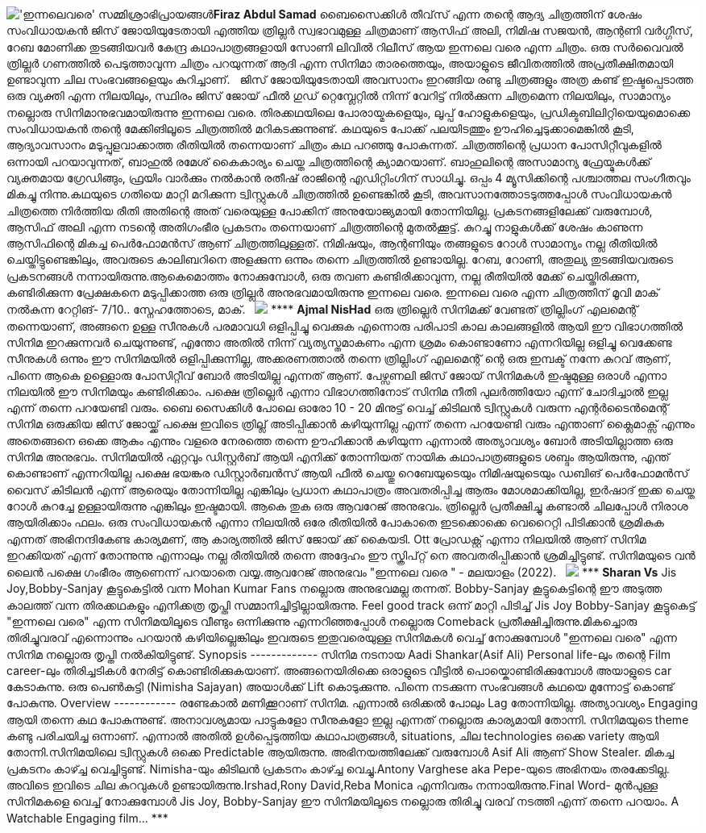 !['ഇന്നലെവരെ' സമ്മിശ്രാഭിപ്രായങ്ങൾ](https://cdn.boolokam.com/articles/2022/06/91850821.webp)**Firaz Abdul Samad** ബൈസൈക്കിൾ തീവ്‌സ് എന്ന തന്റെ ആദ്യ ചിത്രത്തിന് ശേഷം സംവിധായകൻ ജിസ് ജോയിയുടേതായി എത്തിയ ത്രില്ലർ സ്വഭാവമുള്ള ചിത്രമാണ് ആസിഫ് അലി, നിമിഷ സജയൻ, ആന്റണി വർഗ്ഗീസ്, റേബ മോണിക്ക തുടങ്ങിയവർ കേന്ദ്ര കഥാപാത്രങ്ങളായി സോണി ലിവിൽ റിലീസ് ആയ ഇന്നലെ വരെ എന്ന ചിത്രം. ഒരു സർവൈവൽ ത്രില്ലർ ഗണത്തിൽ പെടുത്താവുന്ന ചിത്രം പറയുന്നത് ആദി എന്ന സിനിമാ താരത്തെയും, അയാളുടെ ജീവിതത്തിൽ അപ്രതീക്ഷിതമായി ഉണ്ടാവുന്ന ചില സംഭവങ്ങളെയും കുറിച്ചാണ്. &nbsp; ജിസ് ജോയിയുടേതായി അവസാനം ഇറങ്ങിയ രണ്ടു ചിത്രങ്ങളും അത്ര കണ്ട് ഇഷ്ടപ്പെടാത്ത ഒരു വ്യക്തി എന്ന നിലയിലും, സ്ഥിരം ജിസ് ജോയ് ഫീൽ ഗുഡ് റ്റെമ്പ്ലേറ്റിൽ നിന്ന് വേറിട്ട് നിൽക്കുന്ന ചിത്രമെന്ന നിലയിലും, സാമാന്യം നല്ലൊരു സിനിമാനുഭവമായിരുന്നു ഇന്നലെ വരെ. തിരക്കഥയിലെ പോരായ്മകളെയും, ലൂപ്പ് ഹോളുകളെയും, പ്രഡിക്ടബിലിറ്റിയെയുമൊക്കെ സംവിധായകൻ തന്റെ മേക്കിങിലൂടെ ചിത്രത്തിൽ മറികടക്കുന്നുണ്ട്. കഥയുടെ പോക്ക് പലയിടത്തും ഊഹിച്ചെടുക്കാമെങ്കിൽ കൂടി, ആദ്യാവസാനം മടുപ്പുളവാക്കാത്ത രീതിയിൽ തന്നെയാണ് ചിത്രം കഥ പറഞ്ഞു പോകുന്നത്. ചിത്രത്തിന്റെ പ്രധാന പോസിറ്റീവുകളിൽ ഒന്നായി പറയാവുന്നത്, ബാഹുൽ രമേശ് കൈകാര്യം ചെയ്ത ചിത്രത്തിന്റെ ക്യാമറയാണ്. ബാഹുലിന്റെ അസാമാന്യ ഫ്രേയ്മുകൾക്ക് വ്യക്തമായ ഗ്രേഡിങ്ങും, ഫ്രയിം വാർക്കും നൽകാൻ രതീഷ് രാജിന്റെ എഡിറ്റിംഗിന് സാധിച്ചു. ഒപ്പം 4 മ്യൂസിക്കിന്റെ പശ്ചാത്തല സംഗീതവും മികച്ചു നിന്നു.കഥയുടെ ഗതിയെ മാറ്റി മറിക്കുന്ന ട്വിസ്റ്റുകൾ ചിത്രത്തിൽ ഉണ്ടെങ്കിൽ കൂടി, അവസാനത്തോടടുത്തപ്പോൾ സംവിധായകൻ ചിത്രത്തെ നിർത്തിയ രീതി അതിന്റെ അത് വരെയുള്ള പോക്കിന് അനുയോജ്യമായി തോന്നിയില്ല. പ്രകടനങ്ങളിലേക്ക് വരുമ്പോൾ, ആസിഫ് അലി എന്ന നടന്റെ അതിഗംഭീര പ്രകടനം തന്നെയാണ് ചിത്രത്തിന്റെ മുതൽക്കൂട്ട്. കുറച്ചു നാളുകൾക്ക് ശേഷം കാണുന്ന ആസിഫിന്റെ മികച്ച പെർഫോമൻസ് ആണ് ചിത്രത്തിലുള്ളത്. നിമിഷയും, ആന്റണിയും തങ്ങളുടെ റോൾ സാമാന്യം നല്ല രീതിയിൽ ചെയ്തിട്ടുണ്ടെങ്കിലും, അവരുടെ കാലിബറിനെ അളക്കുന്ന ഒന്നും തന്നെ ചിത്രത്തിൽ ഉണ്ടായില്ല. റേബ, റോണി, അതുല്യ തുടങ്ങിയവരുടെ പ്രകടനങ്ങൾ നന്നായിരുന്നു.ആകെമൊത്തം നോക്കുമ്പോൾ, ഒരു തവണ കണ്ടിരിക്കാവുന്ന, നല്ല രീതിയിൽ മേക്ക് ചെയ്തിരിക്കുന്ന, കണ്ടിരിക്കുന്ന പ്രേക്ഷകനെ മടുപ്പിക്കാത്ത ഒരു ത്രില്ലർ അനുഭവമായിരുന്നു ഇന്നലെ വരെ. ഇന്നലെ വരെ എന്ന ചിത്രത്തിന് മൂവി മാക് നൽകുന്ന റേറ്റിങ്- 7/10.. സ്നേഹത്തോടെ, മാക്. &nbsp; ![](https://cdn.boolokam.com/articles/2022/06/dqdqdq.png) **** **Ajmal NisHad** ഒരു ത്രില്ലെർ സിനിമക്ക് വേണ്ടത് ത്രില്ലിംഗ് എലമെന്റ് തന്നെയാണ്, അങ്ങനെ ഉള്ള സീനുകൾ പരമാവധി ഒളിപ്പിച്ചു വെക്കുക എന്നൊരു പരിപാടി കാല കാലങ്ങളിൽ ആയി ഈ വിഭാഗത്തിൽ സിനിമ ഇറക്കുന്നവർ ചെയുന്നുണ്ട്, എന്തോ അതിൽ നിന്ന് വ്യത്യസ്തമാകണം എന്ന ശ്രമം കൊണ്ടാണോ എന്നറിയില്ല ഒളിച്ചു വെക്കേണ്ട സീനുകൾ ഒന്നും ഈ സിനിമയിൽ ഒളിപ്പിക്കുന്നില്ല, അക്കരണത്താൽ തന്നെ ത്രില്ലിംഗ് എലമെന്റ് ന്റെ ഒരു ഇമ്പക്ട് നന്നേ കുറവ് ആണ്, പിന്നെ ആകെ ഉള്ളൊരു പോസിറ്റീവ് ബോർ അടിയില്ല എന്നത് ആണ്. പേഴ്സണലി ജിസ് ജോയ് സിനിമകൾ ഇഷ്ടമുള്ള ഒരാൾ എന്നാ നിലയിൽ ഈ സിനിമയും കണ്ടിരിക്കാം. പക്ഷെ ത്രില്ലെർ എന്നാ വിഭാഗത്തിനോട് സിനിമ നീതി പുലർത്തിയോ എന്ന് ചോദിച്ചാൽ ഇല്ല എന്ന് തന്നെ പറയേണ്ടി വരും. ബൈ സൈക്കിൾ പോലെ ഓരോ 10 - 20 മിനുട്ട് വെച്ച് കിടിലൻ ട്വിസ്റ്റുകൾ വരുന്ന എന്റർടൈൻമെന്റ് സിനിമ ഒരുക്കിയ ജിസ് ജോയ്ക്ക് പക്ഷെ ഇവിടെ ത്രില്ല് അടിപ്പിക്കാൻ കഴിയുന്നില്ല എന്ന് തന്നെ പറയേണ്ടി വരും എന്താണ് ക്ലൈമാക്സ്‌ എന്നും അതെങ്ങനെ ഒക്കെ ആകും എന്നും വളരെ നേരത്തെ തന്നെ ഊഹിക്കാൻ കഴിയുന്ന എന്നാൽ അത്യാവശ്യം ബോർ അടിയില്ലാത്ത ഒരു സിനിമ അനുഭവം. സിനിമയിൽ ഏറ്റവും ഡിസ്റ്റർബ് ആയി എനിക്ക് തോന്നിയത് നായിക കഥാപാത്രങ്ങളുടെ ശബ്ദം ആയിരുന്നു, എന്ത് കൊണ്ടാണ് എന്നറിയില്ല പക്ഷെ ഭയങ്കര ഡിസ്റ്റാർബൻസ് ആയി ഫീൽ ചെയ്തു റെബേയുടെയും നിമിഷയുടെയും ഡബിങ് പെർഫോമൻസ് വൈസ് കിടിലൻ എന്ന് ആരെയും തോന്നിയില്ല എങ്കിലും പ്രധാന കഥാപാത്രം അവതരിപ്പിച്ച ആരും മോശമാക്കിയില്ല, ഇർഷാദ് ഇക്ക ചെയ്ത റോൾ കുറച്ചേ ഉള്ളായിരുന്നു എങ്കിലും ഇഷ്ടമായി. ആകെ തുക ഒരു ആവറേജ് അനുഭവം. ത്രില്ലെർ പ്രതീക്ഷിച്ചു കണ്ടാൽ ചിലപ്പോൾ നിരാശ ആയിരിക്കാം ഫലം. ഒരു സംവിധായകൻ എന്നാ നിലയിൽ ഒരേ രീതിയിൽ പോകാതെ ഇടക്കൊക്കെ വെറൈറ്റി പിടിക്കാൻ ശ്രമികുക എന്നത് അഭിനന്ദികേണ്ട കാര്യമണ്, ആ കാര്യത്തിൽ ജിസ് ജോയ് ക്ക് കൈയടി. Ott പ്രോഡക്റ്റ് എന്നാ നിലയിൽ ആണ് സിനിമ ഇറക്കിയത് എന്ന് തോന്നുന്നു എന്നാലും നല്ല രീതിയിൽ തന്നെ അദ്ദേഹം ഈ സ്ക്രിപ്റ്റ് നെ അവതരിപ്പിക്കാൻ ശ്രമിച്ചിട്ടുണ്ട്. സിനിമയുടെ വൻ ലൈൻ പക്ഷെ ഗംഭീരം ആണെന്ന് പറയാതെ വയ്യ.ആവറേജ് അനുഭവം "ഇന്നലെ വരെ " - മലയാളം (2022). &nbsp; ![](https://cdn.boolokam.com/articles/2022/06/ccscsccc45.jpg) *** **Sharan Vs** Jis Joy,Bobby-Sanjay കൂട്ടുകെട്ടിൽ വന്ന Mohan Kumar Fans നല്ലൊരു അനുഭവമല്ല തന്നത്. Bobby-Sanjay കൂട്ടുകെട്ടിന്റെ ഈ അടുത്ത കാലത്ത് വന്ന തിരക്കഥകളും എനിക്കത്ര തൃപ്തി സമ്മാനിച്ചിട്ടില്ലായിരുന്നു. Feel good track ഒന്ന് മാറ്റി പിടിച്ച് Jis Joy Bobby-Sanjay കൂട്ടുകെട്ട് "ഇന്നലെ വരെ" എന്ന സിനിമയിലൂടെ വീണ്ടും ഒന്നിക്കുന്നു എന്നറിഞ്ഞപ്പോൾ നല്ലൊരു Comeback പ്രതീക്ഷിച്ചിരുന്നു.മികച്ചൊരു തിരിച്ചുവരവ് എന്നൊന്നും പറയാൻ കഴിയില്ലെങ്കിലും ഇവരുടെ ഇതുവരെയുള്ള സിനിമകൾ വെച്ച് നോക്കുമ്പോൾ "ഇന്നലെ വരെ" എന്ന സിനിമ നല്ലൊരു തൃപ്തി നൽകിയിട്ടുണ്ട്. Synopsis \------------- സിനിമ നടനായ Aadi Shankar(Asif Ali) Personal life-ലും തന്റെ Film career-ലും തിരിച്ചടികൾ നേരിട്ട് കൊണ്ടിരിക്കുകയാണ്. അങ്ങനെയിരിക്കെ ഒരാളുടെ വീട്ടിൽ പൊയ്കൊണ്ടിരിക്കുമ്പോൾ അയാളുടെ car കേടാകുന്നു. ഒരു പെൺകുട്ടി (Nimisha Sajayan) അയാൾക്ക് Lift കൊടുക്കുന്നു. പിന്നെ നടക്കുന്ന സംഭവങ്ങൾ കഥയെ മുന്നോട്ട് കൊണ്ട് പോകുന്നു. Overview \------------ രണ്ടേകാൽ മണിക്കൂറാണ് സിനിമ. എന്നാൽ ഒരിക്കൽ പോലും Lag തോന്നിയില്ല. അത്യാവശ്യം Engaging ആയി തന്നെ കഥ പോകുന്നുണ്ട്. അനാവശ്യമായ പാട്ടുകളോ സീനുകളോ ഇല്ല എന്നത് നല്ലൊരു കാര്യമായി തോന്നി. സിനിമയുടെ theme കണ്ടു പരിചയിച്ച ഒന്നാണ്. എന്നാൽ അതിൽ ഉൾപ്പെടുത്തിയ കഥാപാത്രങ്ങൾ, situations, ചില technologies ഒക്കെ variety ആയി തോന്നി.സിനിമയിലെ ട്വിസ്റ്റുകൾ ഒക്കെ Predictable ആയിരുന്നു. അഭിനയത്തിലേക്ക് വരുമ്പോൾ Asif Ali ആണ് Show Stealer. മികച്ച പ്രകടനം കാഴ്ച്ച വെച്ചിട്ടുണ്ട്. Nimisha-യും കിടിലൻ പ്രകടനം കാഴ്ച്ച വെച്ചു.Antony Varghese aka Pepe-യുടെ അഭിനയം തരക്കേടില്ല. അവിടെ ഇവിടെ ചില കുറവുകൾ ഉണ്ടായിരുന്നു.Irshad,Rony David,Reba Monica എന്നിവരും നന്നായിരുന്നു.Final Word- മുൻപുള്ള സിനിമകളെ വെച്ച് നോക്കുമ്പോൾ Jis Joy, Bobby-Sanjay ഈ സിനിമയിലൂടെ നല്ലൊരു തിരിച്ചു വരവ് നടത്തി എന്ന് തന്നെ പറയാം. A Watchable Engaging film... ***
